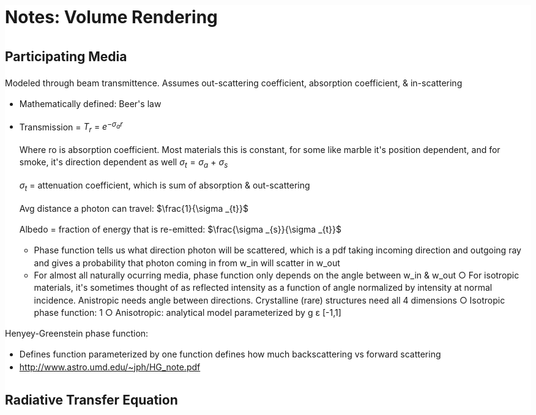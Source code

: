 # Notes: Volume Rendering

## Participating Media
Modeled through beam transmittence. Assumes out-scattering coefficient, absorption coefficient, & in-scattering
  - Mathematically defined: Beer's law
  - Transmission = $T_{r} \ =\ e^{-\sigma _{a} r}$
	
	Where ro is absorption coefficient. Most materials this is constant, for some like marble it's position dependent, and for smoke, it's direction dependent as well
	$\sigma _{t} =\sigma _{a} \ +\ \sigma _{s}$
	
	$\sigma _{t}$ = attenuation coefficient, which is sum of absorption & out-scattering
	
	Avg distance a photon can travel: $\frac{1}{\sigma _{t}}$

	Albedo = fraction of energy that is re-emitted: $\frac{\sigma _{s}}{\sigma _{t}}$
	
	- Phase function tells us what direction photon will be scattered, which is a pdf taking incoming direction and outgoing ray and gives a probability that photon coming in from w_in will scatter in w_out
	- For almost all naturally ocurring media, phase function only depends on the angle between w_in & w_out
		○ For isotropic materials, it's sometimes thought of as reflected intensity as a function of angle normalized by intensity at normal incidence. Anistropic needs angle between directions. Crystalline (rare) structures need all 4 dimensions
		○ Isotropic phase function: 1
		○ Anisotropic: analytical model parameterized by g ε [-1,1]
	
Henyey-Greenstein phase function:
  - Defines function parameterized by one function defines how much backscattering vs forward scattering
  - http://www.astro.umd.edu/~jph/HG_note.pdf

## Radiative Transfer Equation